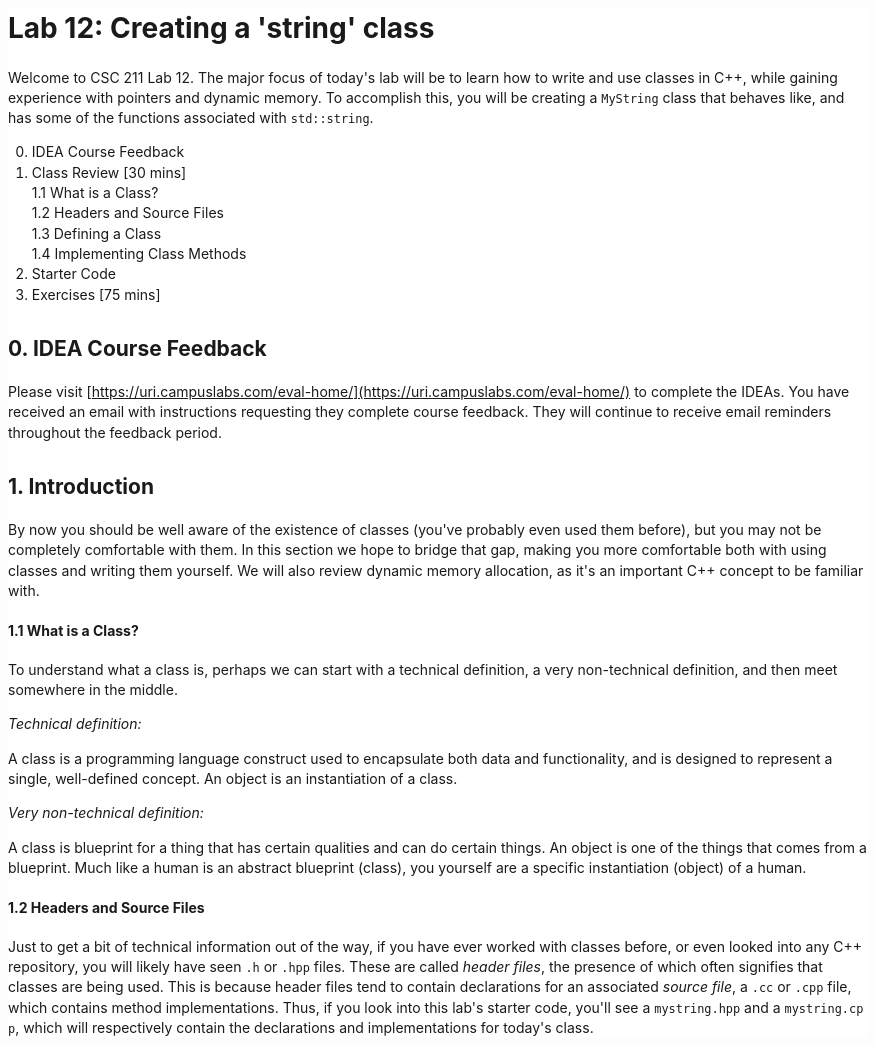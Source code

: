# Lab 12: Creating a 'string' class

Welcome to CSC 211 Lab 12. The major focus of today's lab will be to learn how to write and use classes in C++, while gaining experience with pointers and dynamic memory.
To accomplish this, you will be creating a `MyString` class that behaves like, and has some of the functions associated with `std::string`. 

0. IDEA Course Feedback<br>
1. Class Review [30 mins]<br>
1.1 What is a Class?<br>
1.2 Headers and Source Files<br>
1.3 Defining a Class<br>
1.4 Implementing Class Methods<br>
2. Starter Code<br>
3. Exercises [75 mins]<br>



## 0. IDEA Course Feedback

Please visit [https://uri.campuslabs.com/eval-home/](https://uri.campuslabs.com/eval-home/) to complete the IDEAs. You have received an email with instructions requesting they complete course feedback. They will continue to receive email reminders throughout the feedback period.


## 1. Introduction

By now you should be well aware of the existence of classes (you've probably even used them before), but you may not be completely comfortable with them. 
In this section we hope to bridge that gap, making you more comfortable both with using classes and writing them yourself. 
We will also review dynamic memory allocation, as it's an important C++ concept to be familiar with.

#### 1.1 What is a Class?

To understand what a class is, perhaps we can start with a technical definition, a very non-technical definition, and then meet somewhere in the middle.

*Technical definition:*

A class is a programming language construct used to encapsulate both data and functionality, and is designed to represent a single, well-defined concept. An object is an instantiation of a class.

*Very non-technical definition:*

A class is blueprint for a thing that has certain qualities and can do certain things. 
An object is one of the things that comes from a blueprint.
Much like a human is an abstract blueprint (class), you yourself are a specific instantiation (object) of a human. 

#### 1.2 Headers and Source Files

Just to get a bit of technical information out of the way, if you have ever worked with classes before, or even looked into any C++ repository, you will likely have seen `.h` or `.hpp` files.
These are called *header files*, the presence of which often signifies that classes are being used. 
This is because header files tend to contain declarations for an associated *source file*, a `.cc` or `.cpp` file, which contains method implementations. 
Thus, if you look into this lab's starter code, you'll see a `mystring.hpp` and a `mystring.cpp`, which will respectively contain the declarations and implementations for today's class.
